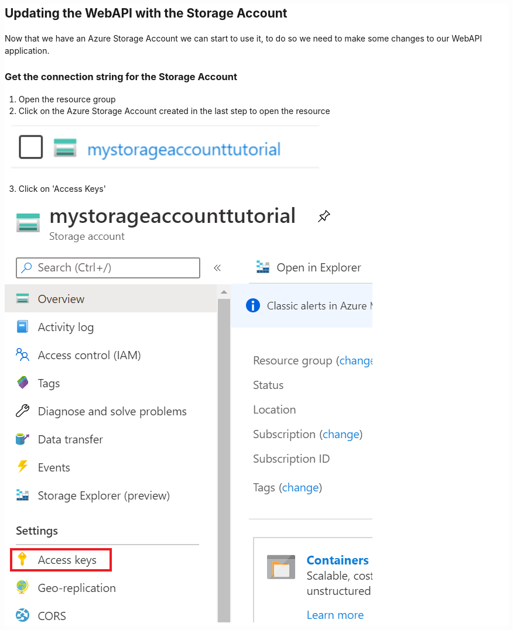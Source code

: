## Updating the WebAPI with the Storage Account

Now that we have an Azure Storage Account we can start to use it, to do so we need to make some changes to our WebAPI application.

### Get the connection string for the Storage Account

1. Open the resource group
2. Click on the Azure Storage Account created in the last step to open the resource

![Storage Account in Resource Group List](https://raw.githubusercontent.com/StacyCash/azure-command-and-query/main/blog-posts/step-two/Images/storage-account-in-resource-group-list.png)

3. Click on 'Access Keys'

![Storage Account Resource Menu.png](https://raw.githubusercontent.com/StacyCash/azure-command-and-query/main/blog-posts/step-two/Images/storage-account-resource-menu.png)

